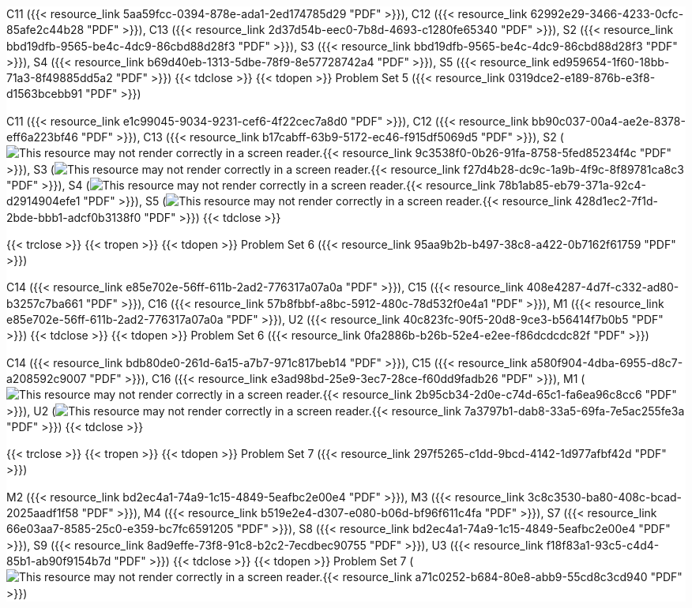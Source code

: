 C11 ({{< resource_link 5aa59fcc-0394-878e-ada1-2ed174785d29 "PDF" >}}), C12 ({{< resource_link 62992e29-3466-4233-0cfc-85afe2c44b28 "PDF" >}}), C13 ({{< resource_link 2d37d54b-eec0-7b8d-4693-c1280fe65340 "PDF" >}}), S2 ({{< resource_link bbd19dfb-9565-be4c-4dc9-86cbd88d28f3 "PDF" >}}), S3 ({{< resource_link bbd19dfb-9565-be4c-4dc9-86cbd88d28f3 "PDF" >}}), S4 ({{< resource_link b69d40eb-1313-5dbe-78f9-8e57728742a4 "PDF" >}}), S5 ({{< resource_link ed959654-1f60-18bb-71a3-8f49885dd5a2 "PDF" >}})
{{< tdclose >}}
{{< tdopen >}}
Problem Set 5 ({{< resource_link 0319dce2-e189-876b-e3f8-d1563bcebb91 "PDF" >}})  
  
C11 ({{< resource_link e1c99045-9034-9231-cef6-4f22cec7a8d0 "PDF" >}}), C12 ({{< resource_link bb90c037-00a4-ae2e-8378-eff6a223bf46 "PDF" >}}), C13 ({{< resource_link b17cabff-63b9-5172-ec46-f915df5069d5 "PDF" >}}), S2 (![This resource may not render correctly in a screen reader.](/images/inacessible.gif){{< resource_link 9c3538f0-0b26-91fa-8758-5fed85234f4c "PDF" >}}), S3 (![This resource may not render correctly in a screen reader.](/images/inacessible.gif){{< resource_link f27d4b28-dc9c-1a9b-4f9c-8f89781ca8c3 "PDF" >}}), S4 (![This resource may not render correctly in a screen reader.](/images/inacessible.gif){{< resource_link 78b1ab85-eb79-371a-92c4-d2914904efe1 "PDF" >}}), S5 (![This resource may not render correctly in a screen reader.](/images/inacessible.gif){{< resource_link 428d1ec2-7f1d-2bde-bbb1-adcf0b3138f0 "PDF" >}})
{{< tdclose >}}

{{< trclose >}}
{{< tropen >}}
{{< tdopen >}}
Problem Set 6 ({{< resource_link 95aa9b2b-b497-38c8-a422-0b7162f61759 "PDF" >}})  
  
C14 ({{< resource_link e85e702e-56ff-611b-2ad2-776317a07a0a "PDF" >}}), C15 ({{< resource_link 408e4287-4d7f-c332-ad80-b3257c7ba661 "PDF" >}}), C16 ({{< resource_link 57b8fbbf-a8bc-5912-480c-78d532f0e4a1 "PDF" >}}), M1 ({{< resource_link e85e702e-56ff-611b-2ad2-776317a07a0a "PDF" >}}), U2 ({{< resource_link 40c823fc-90f5-20d8-9ce3-b56414f7b0b5 "PDF" >}})
{{< tdclose >}}
{{< tdopen >}}
Problem Set 6 ({{< resource_link 0fa2886b-b26b-52e4-e2ee-f86dcdcdc82f "PDF" >}})  
  
C14 ({{< resource_link bdb80de0-261d-6a15-a7b7-971c817beb14 "PDF" >}}), C15 ({{< resource_link a580f904-4dba-6955-d8c7-a208592c9007 "PDF" >}}), C16 ({{< resource_link e3ad98bd-25e9-3ec7-28ce-f60dd9fadb26 "PDF" >}}), M1 (![This resource may not render correctly in a screen reader.](/images/inacessible.gif){{< resource_link 2b95cb34-2d0e-c74d-65c1-fa6ea96c8cc6 "PDF" >}}), U2 (![This resource may not render correctly in a screen reader.](/images/inacessible.gif){{< resource_link 7a3797b1-dab8-33a5-69fa-7e5ac255fe3a "PDF" >}})
{{< tdclose >}}

{{< trclose >}}
{{< tropen >}}
{{< tdopen >}}
Problem Set 7 ({{< resource_link 297f5265-c1dd-9bcd-4142-1d977afbf42d "PDF" >}})  
  
M2 ({{< resource_link bd2ec4a1-74a9-1c15-4849-5eafbc2e00e4 "PDF" >}}), M3 ({{< resource_link 3c8c3530-ba80-408c-bcad-2025aadf1f58 "PDF" >}}), M4 ({{< resource_link b519e2e4-d307-e080-b06d-bf96f611c4fa "PDF" >}}), S7 ({{< resource_link 66e03aa7-8585-25c0-e359-bc7fc6591205 "PDF" >}}), S8 ({{< resource_link bd2ec4a1-74a9-1c15-4849-5eafbc2e00e4 "PDF" >}}), S9 ({{< resource_link 8ad9effe-73f8-91c8-b2c2-7ecdbec90755 "PDF" >}}), U3 ({{< resource_link f18f83a1-93c5-c4d4-85b1-ab90f9154b7d "PDF" >}})
{{< tdclose >}}
{{< tdopen >}}
Problem Set 7 (![This resource may not render correctly in a screen reader.](/images/inacessible.gif){{< resource_link a71c0252-b684-80e8-abb9-55cd8c3cd940 "PDF" >}})  
  